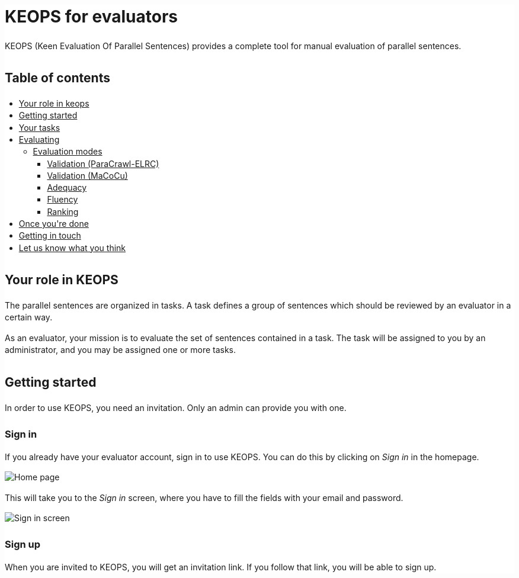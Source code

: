 # KEOPS for evaluators
KEOPS (Keen Evaluation Of Parallel Sentences) provides a complete tool for manual evaluation of parallel sentences.

## Table of contents

* [Your role in keops](#role)
* [Getting started](#started)
* [Your tasks](#tasks)
* [Evaluating](#evaluating)
    * [Evaluation modes](#modes)
        * [Validation (ParaCrawl-ELRC)](#validation-ELRC)
        * [Validation (MaCoCu)](#validation-MaCoCu)
        * [Adequacy](#adequacy)
        * [Fluency](#fluency)
        * [Ranking](#ranking)
* [Once you're done](#done)
* [Getting in touch](#contact)
* [Let us know what you think](#feedback)

<a name="role"></a>

## Your role in KEOPS
The parallel sentences are organized in tasks. A task defines a group of sentences which should be reviewed by an evaluator in a certain way. 

As an evaluator, your mission is to evaluate the set of sentences contained in a task. The task will be assigned to you by an administrator, and you may be assigned one or more tasks.

<a name="started"></a>

## Getting started
In order to use KEOPS, you need an invitation. Only an admin can provide you with one. 

### Sign in
If you already have your evaluator account, sign in to use KEOPS. You can do this by clicking on _Sign in_ in the homepage.

![Home page](screenshots/guide/home.png)

This will take you to the _Sign in_ screen, where you have to fill the fields with your email and password.

![Sign in screen](screenshots/guide/login.png)

### Sign up
When you are invited to KEOPS, you will get an invitation link. If you follow that link, you will be able to sign up.
